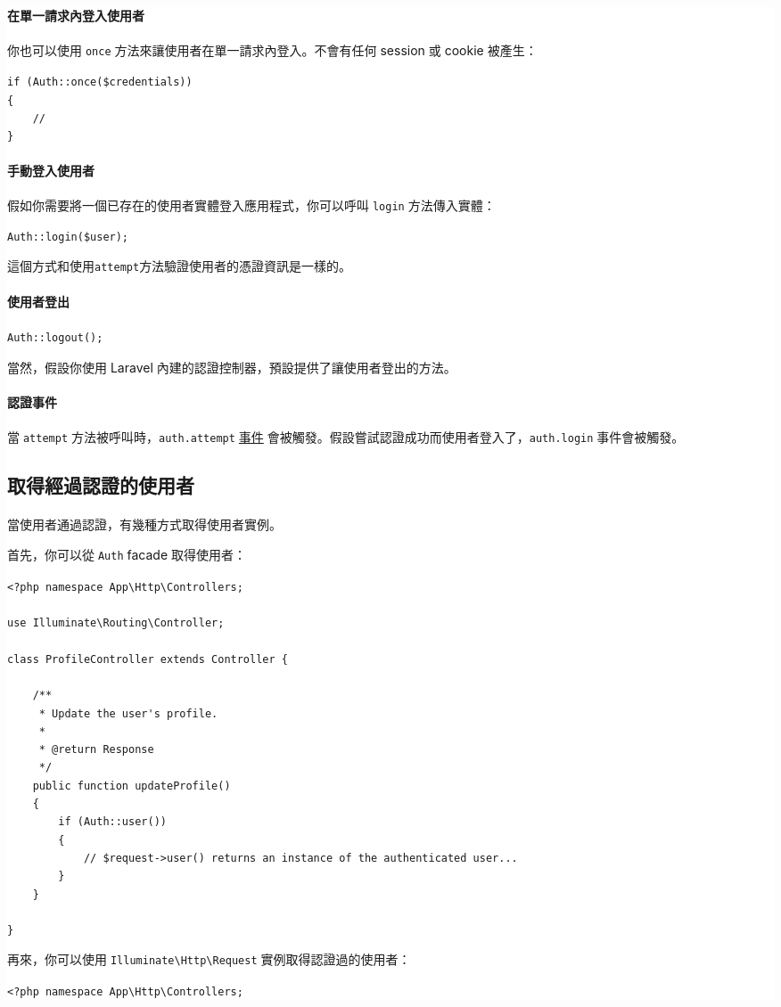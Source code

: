 #### 在單一請求內登入使用者

你也可以使用 `once` 方法來讓使用者在單一請求內登入。不會有任何 session 或 cookie 被產生：

	if (Auth::once($credentials))
	{
		//
	}

#### 手動登入使用者

假如你需要將一個已存在的使用者實體登入應用程式，你可以呼叫 `login` 方法傳入實體：

	Auth::login($user);

這個方式和使用`attempt`方法驗證使用者的憑證資訊是一樣的。

#### 使用者登出

	Auth::logout();

當然，假設你使用 Laravel 內建的認證控制器，預設提供了讓使用者登出的方法。

#### 認證事件

當 `attempt` 方法被呼叫時，`auth.attempt` [事件](/docs/5.0/events) 會被觸發。假設嘗試認證成功而使用者登入了，`auth.login` 事件會被觸發。

<a name="retrieving-the-authenticated-user"></a>
## 取得經過認證的使用者

當使用者通過認證，有幾種方式取得使用者實例。

首先，你可以從 `Auth` facade 取得使用者：

	<?php namespace App\Http\Controllers;

	use Illuminate\Routing\Controller;

	class ProfileController extends Controller {

		/**
		 * Update the user's profile.
		 *
		 * @return Response
		 */
		public function updateProfile()
		{
			if (Auth::user())
			{
				// $request->user() returns an instance of the authenticated user...
			}
		}

	}

再來，你可以使用 `Illuminate\Http\Request` 實例取得認證過的使用者：

	<?php namespace App\Http\Controllers;
